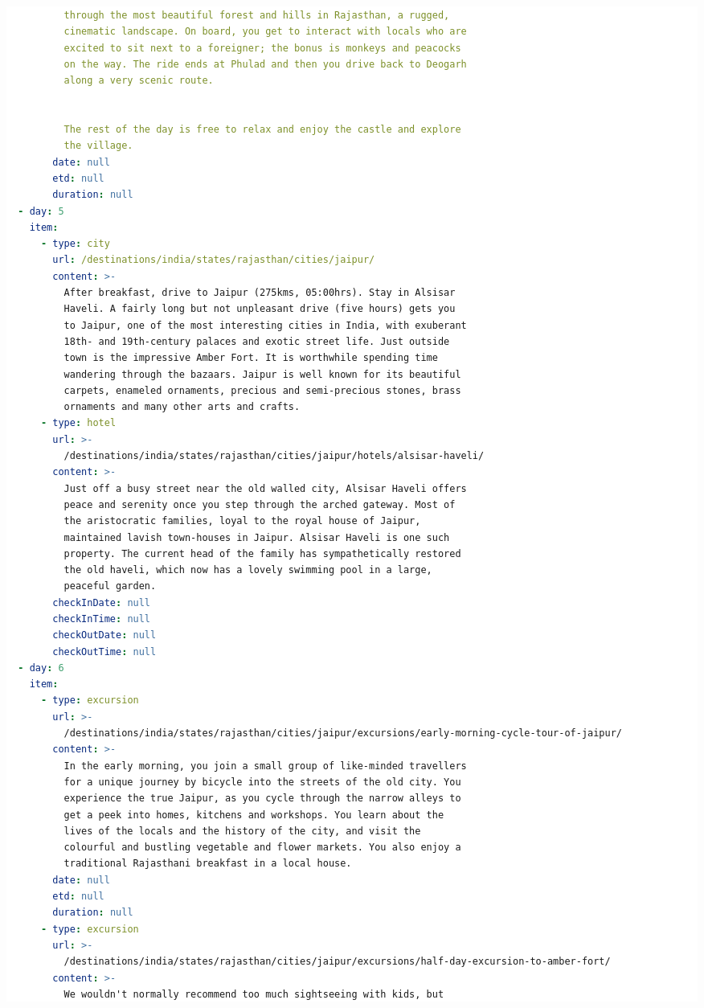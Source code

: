 ```yaml
          through the most beautiful forest and hills in Rajasthan, a rugged,
          cinematic landscape. On board, you get to interact with locals who are
          excited to sit next to a foreigner; the bonus is monkeys and peacocks
          on the way. The ride ends at Phulad and then you drive back to Deogarh
          along a very scenic route.


          The rest of the day is free to relax and enjoy the castle and explore
          the village.
        date: null
        etd: null
        duration: null
  - day: 5
    item:
      - type: city
        url: /destinations/india/states/rajasthan/cities/jaipur/
        content: >-
          After breakfast, drive to Jaipur (275kms, 05:00hrs). Stay in Alsisar
          Haveli. A fairly long but not unpleasant drive (five hours) gets you
          to Jaipur, one of the most interesting cities in India, with exuberant
          18th- and 19th-century palaces and exotic street life. Just outside
          town is the impressive Amber Fort. It is worthwhile spending time
          wandering through the bazaars. Jaipur is well known for its beautiful
          carpets, enameled ornaments, precious and semi-precious stones, brass
          ornaments and many other arts and crafts.
      - type: hotel
        url: >-
          /destinations/india/states/rajasthan/cities/jaipur/hotels/alsisar-haveli/
        content: >-
          Just off a busy street near the old walled city, Alsisar Haveli offers
          peace and serenity once you step through the arched gateway. Most of
          the aristocratic families, loyal to the royal house of Jaipur,
          maintained lavish town-houses in Jaipur. Alsisar Haveli is one such
          property. The current head of the family has sympathetically restored
          the old haveli, which now has a lovely swimming pool in a large,
          peaceful garden.
        checkInDate: null
        checkInTime: null
        checkOutDate: null
        checkOutTime: null
  - day: 6
    item:
      - type: excursion
        url: >-
          /destinations/india/states/rajasthan/cities/jaipur/excursions/early-morning-cycle-tour-of-jaipur/
        content: >-
          In the early morning, you join a small group of like-minded travellers
          for a unique journey by bicycle into the streets of the old city. You
          experience the true Jaipur, as you cycle through the narrow alleys to
          get a peek into homes, kitchens and workshops. You learn about the
          lives of the locals and the history of the city, and visit the
          colourful and bustling vegetable and flower markets. You also enjoy a
          traditional Rajasthani breakfast in a local house.
        date: null
        etd: null
        duration: null
      - type: excursion
        url: >-
          /destinations/india/states/rajasthan/cities/jaipur/excursions/half-day-excursion-to-amber-fort/
        content: >-
          We wouldn't normally recommend too much sightseeing with kids, but
```